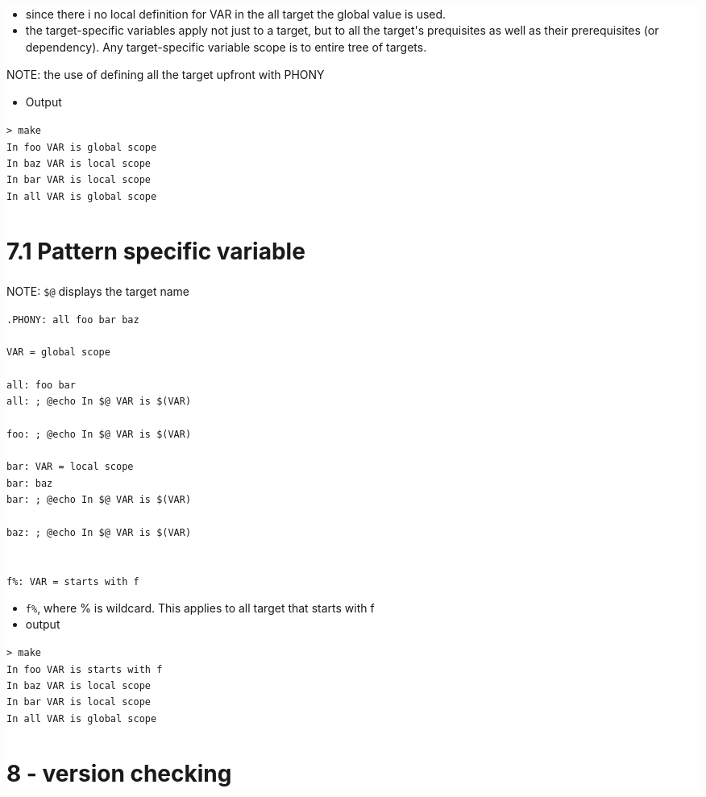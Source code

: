  - since there i no local definition for VAR in the all target the global value is used.
 - the target-specific variables apply not just to a target, but to all the target's prequisites as well as their prerequisites (or dependency). Any target-specific variable scope is to entire tree of targets.

NOTE: the use of defining all the target upfront with PHONY
 
- Output

```
> make
In foo VAR is global scope
In baz VAR is local scope
In bar VAR is local scope
In all VAR is global scope
```

# 7.1 Pattern specific variable

 NOTE: `$@` displays the target name
```
.PHONY: all foo bar baz

VAR = global scope

all: foo bar
all: ; @echo In $@ VAR is $(VAR)

foo: ; @echo In $@ VAR is $(VAR)

bar: VAR = local scope
bar: baz
bar: ; @echo In $@ VAR is $(VAR)

baz: ; @echo In $@ VAR is $(VAR)


f%: VAR = starts with f
```

- `f%`, where % is wildcard. This applies to all target that starts with f
- output

```
> make
In foo VAR is starts with f
In baz VAR is local scope
In bar VAR is local scope
In all VAR is global scope
```

# 8 - version checking
